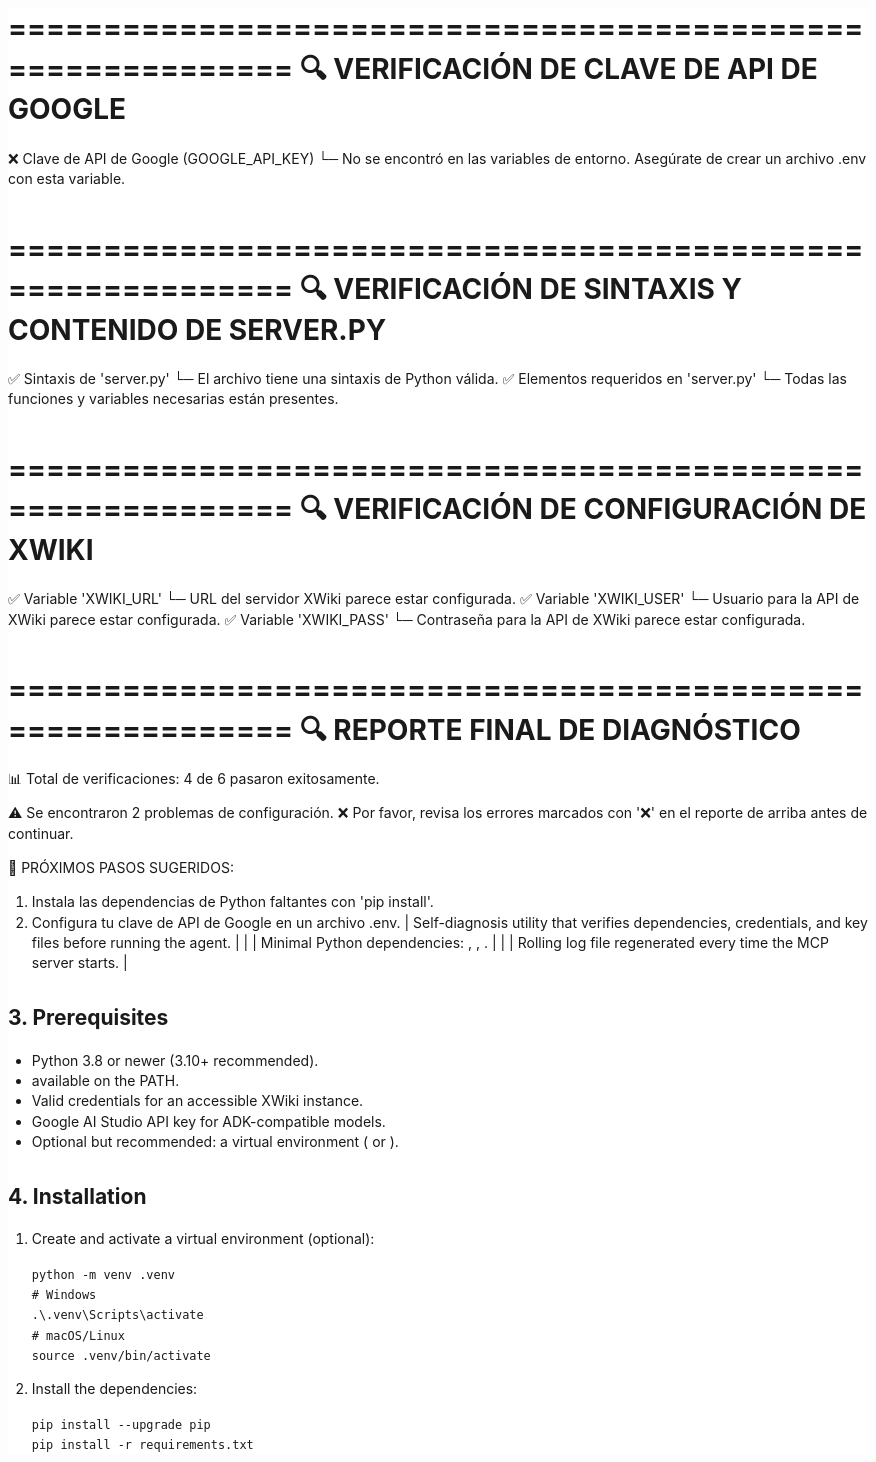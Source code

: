 ============================================================
🔍 VERIFICACIÓN DE CLAVE DE API DE GOOGLE
============================================================
❌ Clave de API de Google (GOOGLE_API_KEY)
   └─ No se encontró en las variables de entorno. Asegúrate de crear un archivo .env con esta variable.

============================================================
🔍 VERIFICACIÓN DE SINTAXIS Y CONTENIDO DE SERVER.PY
============================================================
✅ Sintaxis de 'server.py'
   └─ El archivo tiene una sintaxis de Python válida.
✅ Elementos requeridos en 'server.py'
   └─ Todas las funciones y variables necesarias están presentes.

============================================================
🔍 VERIFICACIÓN DE CONFIGURACIÓN DE XWIKI
============================================================
✅ Variable 'XWIKI_URL'
   └─ URL del servidor XWiki parece estar configurada.
✅ Variable 'XWIKI_USER'
   └─ Usuario para la API de XWiki parece estar configurada.
✅ Variable 'XWIKI_PASS'
   └─ Contraseña para la API de XWiki parece estar configurada.

============================================================
🔍 REPORTE FINAL DE DIAGNÓSTICO
============================================================
📊 Total de verificaciones: 4 de 6 pasaron exitosamente.

⚠️ Se encontraron 2 problemas de configuración.
❌ Por favor, revisa los errores marcados con '❌' en el reporte de arriba antes de continuar.

🔧 PRÓXIMOS PASOS SUGERIDOS:
  1. Instala las dependencias de Python faltantes con 'pip install'.
  3. Configura tu clave de API de Google en un archivo .env. | Self-diagnosis utility that verifies dependencies, credentials, and key files before running the agent. |
|  | Minimal Python dependencies: , , . |
|  | Rolling log file regenerated every time the MCP server starts. |

## 3. Prerequisites
- Python 3.8 or newer (3.10+ recommended).
-  available on the PATH.
- Valid credentials for an accessible XWiki instance.
- Google AI Studio API key for ADK-compatible models.
- Optional but recommended: a virtual environment ( or ).

## 4. Installation
1. Create and activate a virtual environment (optional):
   <pre><code>python -m venv .venv
   # Windows
   .\.venv\Scripts\activate
   # macOS/Linux
   source .venv/bin/activate</code></pre>
2. Install the dependencies:
   <pre><code>pip install --upgrade pip
   pip install -r requirements.txt</code></pre>
